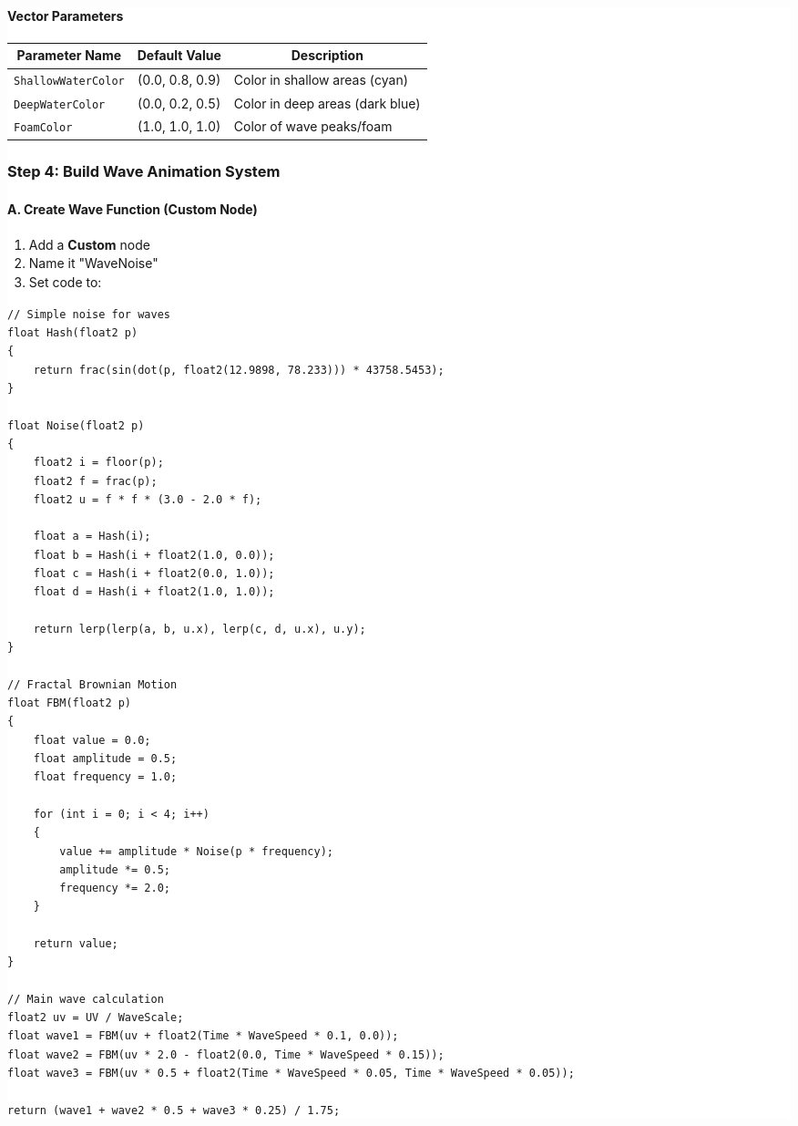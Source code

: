 #### Vector Parameters

| Parameter Name | Default Value | Description |
|----------------|---------------|-------------|
| `ShallowWaterColor` | (0.0, 0.8, 0.9) | Color in shallow areas (cyan) |
| `DeepWaterColor` | (0.0, 0.2, 0.5) | Color in deep areas (dark blue) |
| `FoamColor` | (1.0, 1.0, 1.0) | Color of wave peaks/foam |

### Step 4: Build Wave Animation System

#### A. Create Wave Function (Custom Node)

1. Add a **Custom** node
2. Name it "WaveNoise"
3. Set code to:

```hlsl
// Simple noise for waves
float Hash(float2 p)
{
    return frac(sin(dot(p, float2(12.9898, 78.233))) * 43758.5453);
}

float Noise(float2 p)
{
    float2 i = floor(p);
    float2 f = frac(p);
    float2 u = f * f * (3.0 - 2.0 * f);
    
    float a = Hash(i);
    float b = Hash(i + float2(1.0, 0.0));
    float c = Hash(i + float2(0.0, 1.0));
    float d = Hash(i + float2(1.0, 1.0));
    
    return lerp(lerp(a, b, u.x), lerp(c, d, u.x), u.y);
}

// Fractal Brownian Motion
float FBM(float2 p)
{
    float value = 0.0;
    float amplitude = 0.5;
    float frequency = 1.0;
    
    for (int i = 0; i < 4; i++)
    {
        value += amplitude * Noise(p * frequency);
        amplitude *= 0.5;
        frequency *= 2.0;
    }
    
    return value;
}

// Main wave calculation
float2 uv = UV / WaveScale;
float wave1 = FBM(uv + float2(Time * WaveSpeed * 0.1, 0.0));
float wave2 = FBM(uv * 2.0 - float2(0.0, Time * WaveSpeed * 0.15));
float wave3 = FBM(uv * 0.5 + float2(Time * WaveSpeed * 0.05, Time * WaveSpeed * 0.05));

return (wave1 + wave2 * 0.5 + wave3 * 0.25) / 1.75;
```
